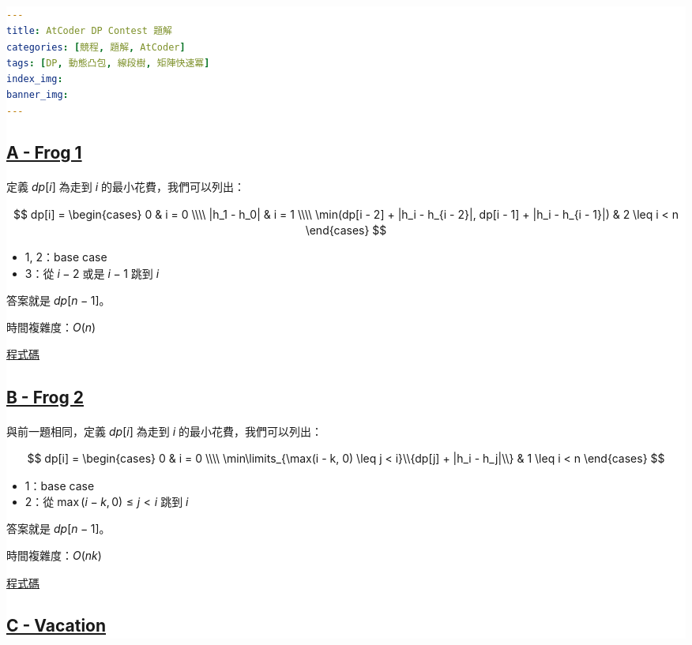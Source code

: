```yaml
---
title: AtCoder DP Contest 題解
categories: [競程, 題解, AtCoder]
tags: [DP, 動態凸包, 線段樹, 矩陣快速冪]
index_img:
banner_img:
---
```


## [A - Frog 1](https://atcoder.jp/contests/dp/tasks/dp_a)

定義 $dp[i]$ 為走到 $i$ 的最小花費，我們可以列出：

$$
dp[i] =
\begin{cases}
0 & i = 0 \\\\
|h_1 - h_0| & i = 1 \\\\
\min(dp[i - 2] + |h_i - h_{i - 2}|, dp[i - 1] + |h_i - h_{i - 1}|) & 2 \leq i < n
\end{cases}
$$

* 1, 2：base case
* 3：從 $i - 2$ 或是 $i - 1$ 跳到 $i$

答案就是 $dp[n - 1]$。

時間複雜度：$O(n)$

[程式碼](https://atcoder.jp/contests/dp/submissions/38078914)

## [B - Frog 2](https://atcoder.jp/contests/dp/tasks/dp_b)

與前一題相同，定義 $dp[i]$ 為走到 $i$ 的最小花費，我們可以列出：

$$
dp[i] =
\begin{cases}
0 & i = 0 \\\\
\min\limits_{\max(i - k, 0) \leq j < i}\\{dp[j] + |h_i - h_j|\\} & 1 \leq i < n
\end{cases}
$$

* 1：base case
* 2：從 $\max(i - k, 0) \leq j < i$ 跳到 $i$

答案就是 $dp[n - 1]$。

時間複雜度：$O(nk)$

[程式碼](https://atcoder.jp/contests/dp/submissions/38079227)

## [C - Vacation](https://atcoder.jp/contests/dp/tasks/dp_c)
